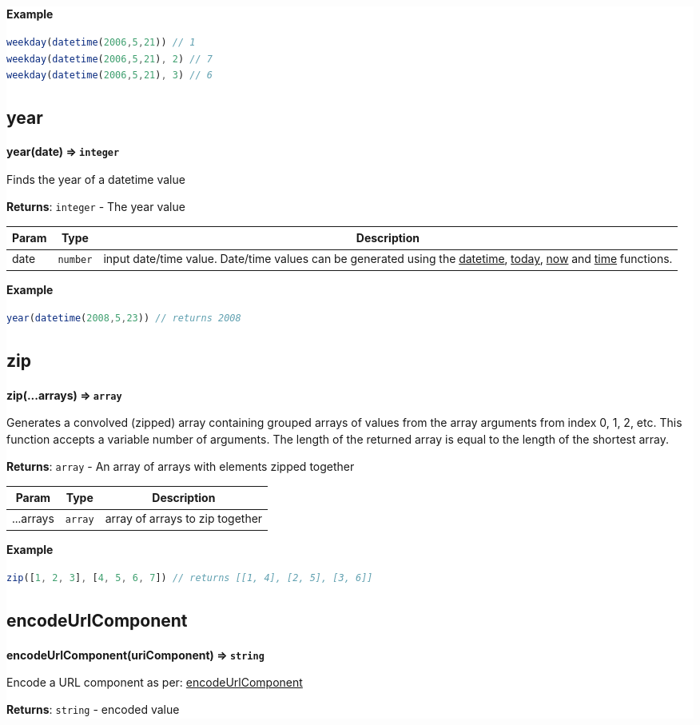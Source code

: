 **Example**  
```js
weekday(datetime(2006,5,21)) // 1
weekday(datetime(2006,5,21), 2) // 7
weekday(datetime(2006,5,21), 3) // 6
```
<a name="year"></a>

## year
**year(date) ⇒ <code>integer</code>**

Finds the year of a datetime value

 
**Returns**: <code>integer</code> - The year value  

| Param | Type | Description |
| --- | --- | --- |
| date | <code>number</code> | input date/time value. Date/time values can be generated using the [datetime](#datetime), [today](#today), [now](#now) and [time](#time) functions. |

**Example**  
```js
year(datetime(2008,5,23)) // returns 2008
```
<a name="zip"></a>

## zip
**zip(...arrays) ⇒ <code>array</code>**

Generates a convolved (zipped) array containing grouped arrays of values from
the array arguments from index 0, 1, 2, etc.
This function accepts a variable number of arguments.
The length of the returned array is equal to the length of the shortest array.

 
**Returns**: <code>array</code> - An array of arrays with elements zipped together  

| Param | Type | Description |
| --- | --- | --- |
| ...arrays | <code>array</code> | array of arrays to zip together |

**Example**  
```js
zip([1, 2, 3], [4, 5, 6, 7]) // returns [[1, 4], [2, 5], [3, 6]]
```
<a name="encodeUrlComponent"></a>

## encodeUrlComponent
**encodeUrlComponent(uriComponent) ⇒ <code>string</code>**

Encode a URL component as per: [encodeUrlComponent](https://developer.mozilla.org/en-US/docs/Web/JavaScript/Reference/Global_Objects/encodeURIComponent)

 
**Returns**: <code>string</code> - encoded value  
